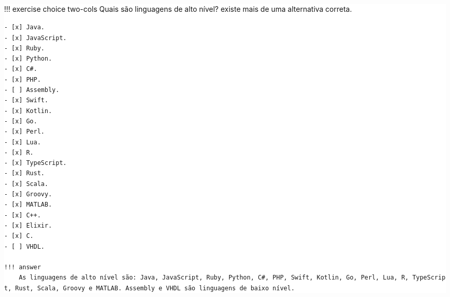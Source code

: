 !!! exercise choice two-cols
    Quais são linguagens de alto nível? existe mais de uma alternativa correta.
    
    - [x] Java.
    - [x] JavaScript.
    - [x] Ruby.
    - [x] Python.
    - [x] C#.
    - [x] PHP.
    - [ ] Assembly.
    - [x] Swift.
    - [x] Kotlin.
    - [x] Go.
    - [x] Perl.
    - [x] Lua.
    - [x] R.
    - [x] TypeScript.
    - [x] Rust.
    - [x] Scala.
    - [x] Groovy.
    - [x] MATLAB.
    - [x] C++.
    - [x] Elixir.
    - [x] C.
    - [ ] VHDL.

    !!! answer
        As linguagens de alto nível são: Java, JavaScript, Ruby, Python, C#, PHP, Swift, Kotlin, Go, Perl, Lua, R, TypeScript, Rust, Scala, Groovy e MATLAB. Assembly e VHDL são linguagens de baixo nível.


